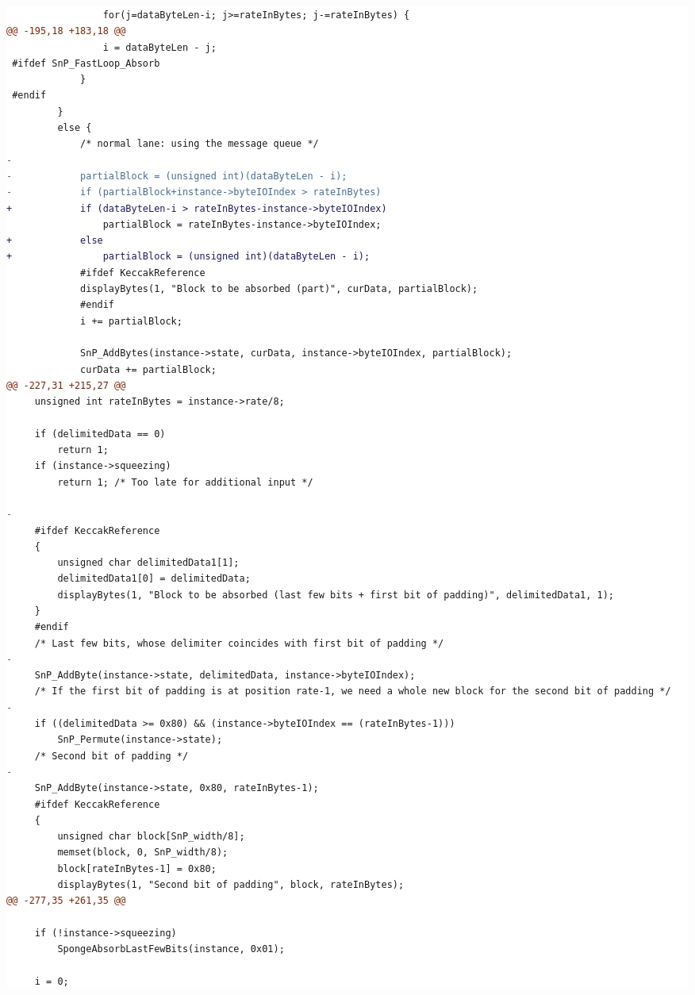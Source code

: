 ```diff
                 for(j=dataByteLen-i; j>=rateInBytes; j-=rateInBytes) {
@@ -195,18 +183,18 @@
                 i = dataByteLen - j;
 #ifdef SnP_FastLoop_Absorb
             }
 #endif
         }
         else {
             /* normal lane: using the message queue */
-
-            partialBlock = (unsigned int)(dataByteLen - i);
-            if (partialBlock+instance->byteIOIndex > rateInBytes)
+            if (dataByteLen-i > rateInBytes-instance->byteIOIndex)
                 partialBlock = rateInBytes-instance->byteIOIndex;
+            else
+                partialBlock = (unsigned int)(dataByteLen - i);
             #ifdef KeccakReference
             displayBytes(1, "Block to be absorbed (part)", curData, partialBlock);
             #endif
             i += partialBlock;
 
             SnP_AddBytes(instance->state, curData, instance->byteIOIndex, partialBlock);
             curData += partialBlock;
@@ -227,31 +215,27 @@
     unsigned int rateInBytes = instance->rate/8;
 
     if (delimitedData == 0)
         return 1;
     if (instance->squeezing)
         return 1; /* Too late for additional input */
 
-
     #ifdef KeccakReference
     {
         unsigned char delimitedData1[1];
         delimitedData1[0] = delimitedData;
         displayBytes(1, "Block to be absorbed (last few bits + first bit of padding)", delimitedData1, 1);
     }
     #endif
     /* Last few bits, whose delimiter coincides with first bit of padding */
-
     SnP_AddByte(instance->state, delimitedData, instance->byteIOIndex);
     /* If the first bit of padding is at position rate-1, we need a whole new block for the second bit of padding */
-
     if ((delimitedData >= 0x80) && (instance->byteIOIndex == (rateInBytes-1)))
         SnP_Permute(instance->state);
     /* Second bit of padding */
-
     SnP_AddByte(instance->state, 0x80, rateInBytes-1);
     #ifdef KeccakReference
     {
         unsigned char block[SnP_width/8];
         memset(block, 0, SnP_width/8);
         block[rateInBytes-1] = 0x80;
         displayBytes(1, "Second bit of padding", block, rateInBytes);
@@ -277,35 +261,35 @@
 
     if (!instance->squeezing)
         SpongeAbsorbLastFewBits(instance, 0x01);
 
     i = 0;
```
